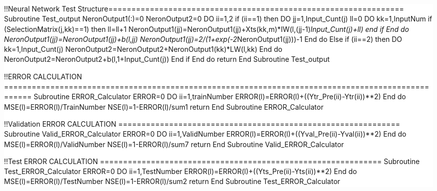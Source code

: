 !!Neural Network Test Structure================================================================
Subroutine Test_output
NeronOutput1(:)=0
NeronOutput2=0
DO ii=1,2
 if (ii==1) then
    DO jj=1,Input_Cunt(j)
	   ll=0
	   DO kk=1,InputNum
	      if (SelectionMatrix(j,kk)==1) then
		     ll=ll+1
	         NeronOutput1(jj)=NeronOutput1(jj)+Xts(kk,m)*IW(l,(jj-1)*Input_Cunt(j)+ll)
		  end if
	   End do
	      NeronOutput1(jj)=NeronOutput1(jj)+b(l,jj)
		  NeronOutput1(jj)=2/(1+exp(-2*NeronOutput1(jj)))-1
	End do
 Else if (ii==2) then
    DO kk=1,Input_Cunt(j)
       NeronOutput2=NeronOutput2+NeronOutput1(kk)*LW(l,kk)
	End do
	   NeronOutput2=NeronOutput2+b(l,1+Input_Cunt(j))
 End if
End do
return
End Subroutine Test_output

!!ERROR CALCULATION ==================================================================================================
Subroutine ERROR_Calculator
ERROR=0
DO ii=1,trainNumber
   ERROR(l)=ERROR(l)+((Ytr_Pre(ii)-Ytr(ii))**2)
End do
MSE(l)=ERROR(l)/TrainNumber
NSE(l)=1-ERROR(l)/sum1
return
End Subroutine ERROR_Calculator

!!Validation ERROR CALCULATION =============================================================
Subroutine Valid_ERROR_Calculator
ERROR=0
DO ii=1,ValidNumber
   ERROR(l)=ERROR(l)+((Yval_Pre(ii)-Yval(ii))**2)
End do
MSE(l)=ERROR(l)/ValidNumber
NSE(l)=1-ERROR(l)/sum7
return
End Subroutine Valid_ERROR_Calculator


!!Test ERROR CALCULATION =============================================================
Subroutine Test_ERROR_Calculator
ERROR=0
DO ii=1,TestNumber
   ERROR(l)=ERROR(l)+((Yts_Pre(ii)-Yts(ii))**2)
End do
MSE(l)=ERROR(l)/TestNumber
NSE(l)=1-ERROR(l)/sum2
return
End Subroutine Test_ERROR_Calculator
